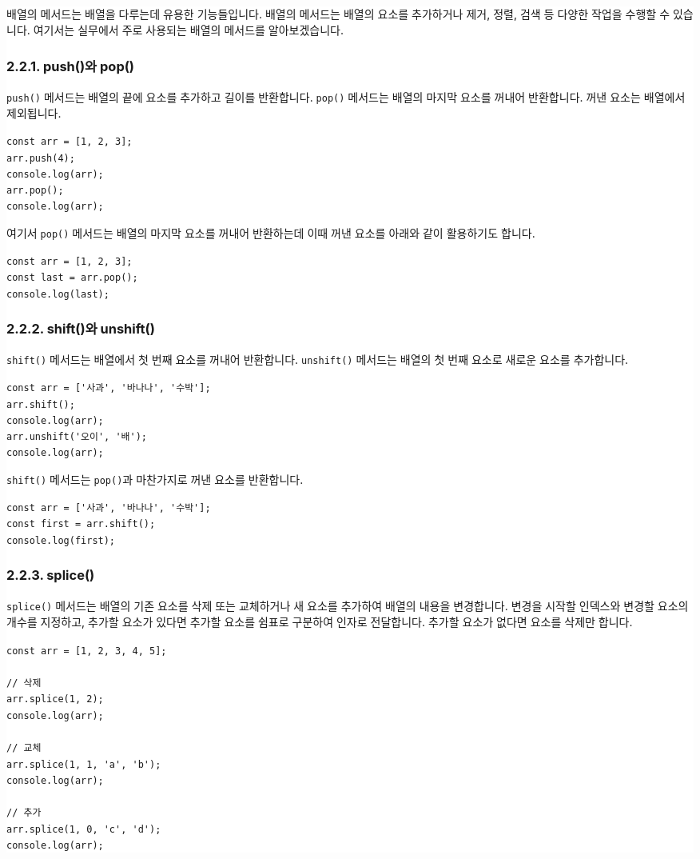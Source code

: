 배열의 메서드는 배열을 다루는데 유용한 기능들입니다. 배열의 메서드는 배열의 요소를 추가하거나 제거, 정렬, 검색 등 다양한 작업을 수행할 수 있습니다. 여기서는 실무에서 주로 사용되는 배열의 메서드를 알아보겠습니다.

### 2.2.1. push()와 pop()

`push()` 메서드는 배열의 끝에 요소를 추가하고 길이를 반환합니다. `pop()` 메서드는 배열의 마지막 요소를 꺼내어 반환합니다. 꺼낸 요소는 배열에서 제외됩니다.

```javascript-exec
const arr = [1, 2, 3];
arr.push(4);
console.log(arr);
arr.pop();
console.log(arr);
```

여기서 `pop()` 메서드는 배열의 마지막 요소를 꺼내어 반환하는데 이때 꺼낸 요소를 아래와 같이 활용하기도 합니다.

```javascript-exec
const arr = [1, 2, 3];
const last = arr.pop();
console.log(last);
```

### 2.2.2. shift()와 unshift()

`shift()` 메서드는 배열에서 첫 번째 요소를 꺼내어 반환합니다. `unshift()` 메서드는 배열의 첫 번째 요소로 새로운 요소를 추가합니다.

```javascript-exec
const arr = ['사과', '바나나', '수박'];
arr.shift();
console.log(arr);
arr.unshift('오이', '배');
console.log(arr);
```

`shift()` 메서드는 `pop()`과 마찬가지로 꺼낸 요소를 반환합니다.

```javascript-exec
const arr = ['사과', '바나나', '수박'];
const first = arr.shift();
console.log(first);
```

### 2.2.3. splice()

`splice()` 메서드는 배열의 기존 요소를 삭제 또는 교체하거나 새 요소를 추가하여 배열의 내용을 변경합니다. 변경을 시작할 인덱스와 변경할 요소의 개수를 지정하고, 추가할 요소가 있다면 추가할 요소를 쉼표로 구분하여 인자로 전달합니다. 추가할 요소가 없다면 요소를 삭제만 합니다.

```javascript-exec
const arr = [1, 2, 3, 4, 5];

// 삭제
arr.splice(1, 2);
console.log(arr);

// 교체
arr.splice(1, 1, 'a', 'b');
console.log(arr);

// 추가
arr.splice(1, 0, 'c', 'd');
console.log(arr);
```
